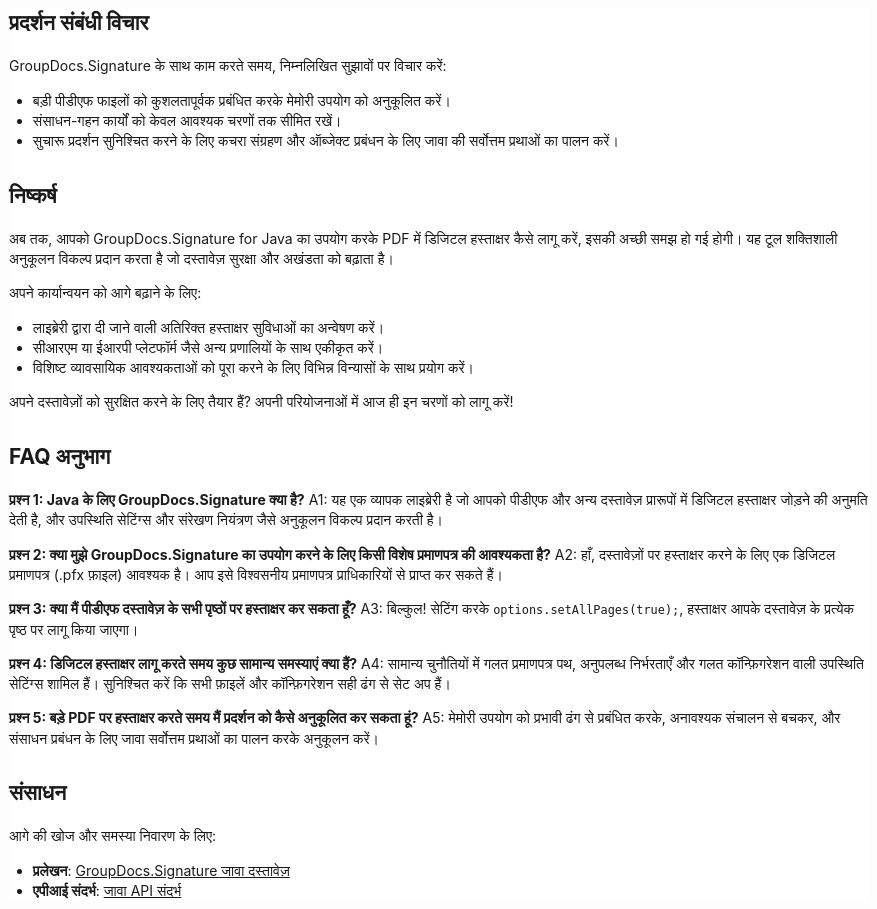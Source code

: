 ## प्रदर्शन संबंधी विचार

GroupDocs.Signature के साथ काम करते समय, निम्नलिखित सुझावों पर विचार करें:
- बड़ी पीडीएफ फाइलों को कुशलतापूर्वक प्रबंधित करके मेमोरी उपयोग को अनुकूलित करें।
- संसाधन-गहन कार्यों को केवल आवश्यक चरणों तक सीमित रखें।
- सुचारू प्रदर्शन सुनिश्चित करने के लिए कचरा संग्रहण और ऑब्जेक्ट प्रबंधन के लिए जावा की सर्वोत्तम प्रथाओं का पालन करें।

## निष्कर्ष

अब तक, आपको GroupDocs.Signature for Java का उपयोग करके PDF में डिजिटल हस्ताक्षर कैसे लागू करें, इसकी अच्छी समझ हो गई होगी। यह टूल शक्तिशाली अनुकूलन विकल्प प्रदान करता है जो दस्तावेज़ सुरक्षा और अखंडता को बढ़ाता है।

अपने कार्यान्वयन को आगे बढ़ाने के लिए:
- लाइब्रेरी द्वारा दी जाने वाली अतिरिक्त हस्ताक्षर सुविधाओं का अन्वेषण करें।
- सीआरएम या ईआरपी प्लेटफॉर्म जैसे अन्य प्रणालियों के साथ एकीकृत करें।
- विशिष्ट व्यावसायिक आवश्यकताओं को पूरा करने के लिए विभिन्न विन्यासों के साथ प्रयोग करें।

अपने दस्तावेज़ों को सुरक्षित करने के लिए तैयार हैं? अपनी परियोजनाओं में आज ही इन चरणों को लागू करें!

## FAQ अनुभाग

**प्रश्न 1: Java के लिए GroupDocs.Signature क्या है?**
A1: यह एक व्यापक लाइब्रेरी है जो आपको पीडीएफ और अन्य दस्तावेज़ प्रारूपों में डिजिटल हस्ताक्षर जोड़ने की अनुमति देती है, और उपस्थिति सेटिंग्स और संरेखण नियंत्रण जैसे अनुकूलन विकल्प प्रदान करती है।

**प्रश्न 2: क्या मुझे GroupDocs.Signature का उपयोग करने के लिए किसी विशेष प्रमाणपत्र की आवश्यकता है?**
A2: हाँ, दस्तावेज़ों पर हस्ताक्षर करने के लिए एक डिजिटल प्रमाणपत्र (.pfx फ़ाइल) आवश्यक है। आप इसे विश्वसनीय प्रमाणपत्र प्राधिकारियों से प्राप्त कर सकते हैं।

**प्रश्न 3: क्या मैं पीडीएफ दस्तावेज़ के सभी पृष्ठों पर हस्ताक्षर कर सकता हूँ?**
A3: बिल्कुल! सेटिंग करके `options.setAllPages(true);`, हस्ताक्षर आपके दस्तावेज़ के प्रत्येक पृष्ठ पर लागू किया जाएगा।

**प्रश्न 4: डिजिटल हस्ताक्षर लागू करते समय कुछ सामान्य समस्याएं क्या हैं?**
A4: सामान्य चुनौतियों में गलत प्रमाणपत्र पथ, अनुपलब्ध निर्भरताएँ और गलत कॉन्फ़िगरेशन वाली उपस्थिति सेटिंग्स शामिल हैं। सुनिश्चित करें कि सभी फ़ाइलें और कॉन्फ़िगरेशन सही ढंग से सेट अप हैं।

**प्रश्न 5: बड़े PDF पर हस्ताक्षर करते समय मैं प्रदर्शन को कैसे अनुकूलित कर सकता हूं?**
A5: मेमोरी उपयोग को प्रभावी ढंग से प्रबंधित करके, अनावश्यक संचालन से बचकर, और संसाधन प्रबंधन के लिए जावा सर्वोत्तम प्रथाओं का पालन करके अनुकूलन करें।

## संसाधन

आगे की खोज और समस्या निवारण के लिए:
- **प्रलेखन**: [GroupDocs.Signature जावा दस्तावेज़](https://docs.groupdocs.com/signature/java/)
- **एपीआई संदर्भ**: [जावा API संदर्भ](https://reference.groupdocs.com/sign)